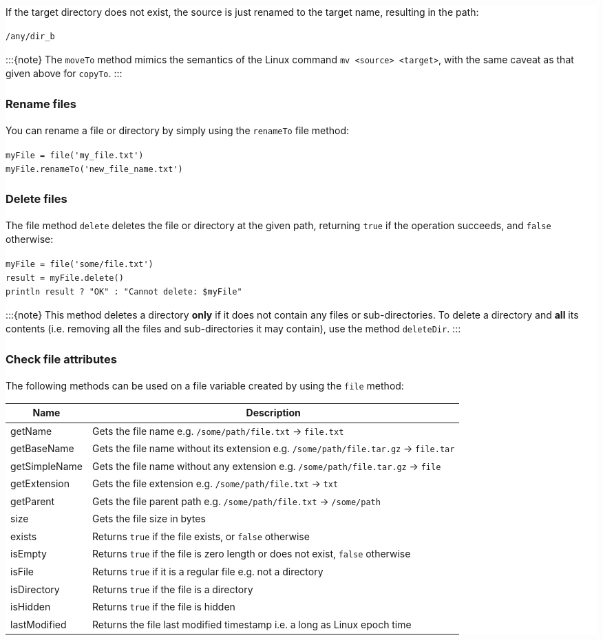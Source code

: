 If the target directory does not exist, the source is just renamed to the target name, resulting in the path:

```
/any/dir_b
```

:::{note}
The `moveTo` method mimics the semantics of the Linux command `mv <source> <target>`, with the
same caveat as that given above for `copyTo`.
:::

### Rename files

You can rename a file or directory by simply using the `renameTo` file method:

```
myFile = file('my_file.txt')
myFile.renameTo('new_file_name.txt')
```

### Delete files

The file method `delete` deletes the file or directory at the given path, returning `true` if the
operation succeeds, and `false` otherwise:

```
myFile = file('some/file.txt')
result = myFile.delete()
println result ? "OK" : "Cannot delete: $myFile"
```

:::{note}
This method deletes a directory **only** if it does not contain any files or sub-directories. To
delete a directory and **all** its contents (i.e. removing all the files and sub-directories it may
contain), use the method `deleteDir`.
:::

### Check file attributes

The following methods can be used on a file variable created by using the `file` method:

| Name          | Description                                                                          |
| ------------- | ------------------------------------------------------------------------------------ |
| getName       | Gets the file name e.g. `/some/path/file.txt` -> `file.txt`                          |
| getBaseName   | Gets the file name without its extension e.g. `/some/path/file.tar.gz` -> `file.tar` |
| getSimpleName | Gets the file name without any extension e.g. `/some/path/file.tar.gz` -> `file`     |
| getExtension  | Gets the file extension e.g. `/some/path/file.txt` -> `txt`                          |
| getParent     | Gets the file parent path e.g. `/some/path/file.txt` -> `/some/path`                 |
| size          | Gets the file size in bytes                                                          |
| exists        | Returns `true` if the file exists, or `false` otherwise                              |
| isEmpty       | Returns `true` if the file is zero length or does not exist, `false` otherwise       |
| isFile        | Returns `true` if it is a regular file e.g. not a directory                          |
| isDirectory   | Returns `true` if the file is a directory                                            |
| isHidden      | Returns `true` if the file is hidden                                                 |
| lastModified  | Returns the file last modified timestamp i.e. a long as Linux epoch time             |
